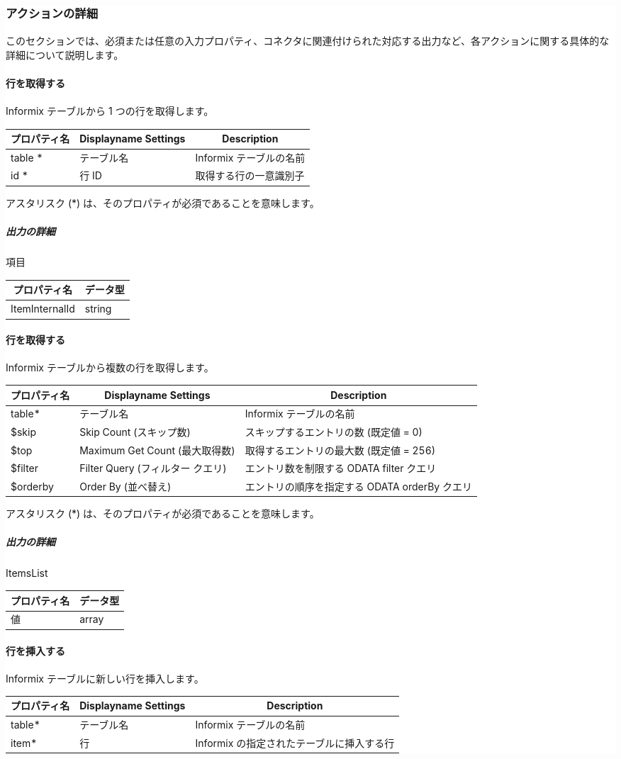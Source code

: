 ### <a name="action-details"></a>アクションの詳細
このセクションでは、必須または任意の入力プロパティ、コネクタに関連付けられた対応する出力など、各アクションに関する具体的な詳細について説明します。

#### <a name="get-row"></a>行を取得する
Informix テーブルから 1 つの行を取得します。  

| プロパティ名 | Displayname Settings | Description |
| --- | --- | --- |
| table * |テーブル名 |Informix テーブルの名前 |
| id * |行 ID |取得する行の一意識別子 |

アスタリスク (*) は、そのプロパティが必須であることを意味します。

##### <a name="output-details"></a>出力の詳細
項目

| プロパティ名 | データ型 |
| --- | --- |
| ItemInternalId |string |

#### <a name="get-rows"></a>行を取得する
Informix テーブルから複数の行を取得します。  

| プロパティ名 | Displayname Settings | Description |
| --- | --- | --- |
| table* |テーブル名 |Informix テーブルの名前 |
| $skip |Skip Count (スキップ数) |スキップするエントリの数 (既定値 = 0) |
| $top |Maximum Get Count (最大取得数) |取得するエントリの最大数 (既定値 = 256) |
| $filter |Filter Query (フィルター クエリ) |エントリ数を制限する ODATA filter クエリ |
| $orderby |Order By (並べ替え) |エントリの順序を指定する ODATA orderBy クエリ |

アスタリスク (*) は、そのプロパティが必須であることを意味します。

##### <a name="output-details"></a>出力の詳細
ItemsList

| プロパティ名 | データ型 |
| --- | --- |
| 値 |array |

#### <a name="insert-row"></a>行を挿入する
Informix テーブルに新しい行を挿入します。  

| プロパティ名 | Displayname Settings | Description |
| --- | --- | --- |
| table* |テーブル名 |Informix テーブルの名前 |
| item* |行 |Informix の指定されたテーブルに挿入する行 |
